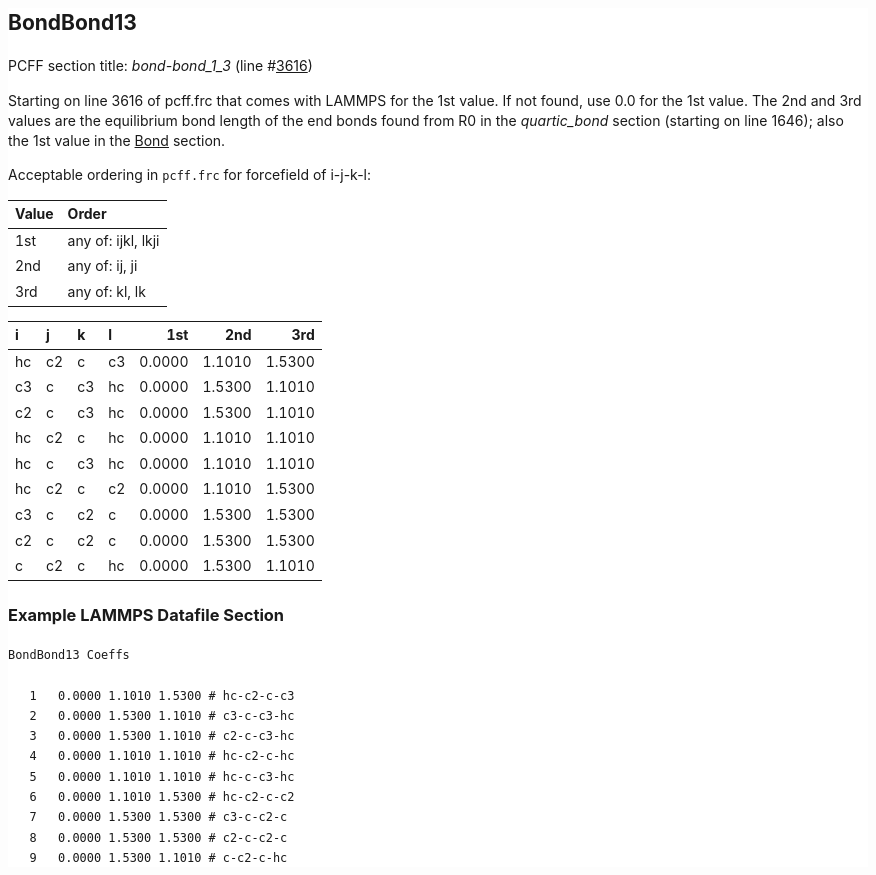 ## BondBond13

PCFF section title: _bond-bond_1_3_ (line #[3616](pcff.frc#L3616))

Starting on line 3616 of pcff.frc that comes with LAMMPS for the 1st value.
If not found, use 0.0 for the 1st value. The 2nd and 3rd values are the equilibrium bond length of the end bonds
found from R0 in the _quartic_bond_ section (starting on line 1646); also
the 1st value in the [Bond](#bond) section.

Acceptable ordering in `pcff.frc` for forcefield of i-j-k-l:

| Value | Order              |
| :---  | :---               |
| 1st   | any of: ijkl, lkji |
| 2nd   | any of: ij, ji     |
| 3rd   | any of: kl, lk     |

| i    | j    | k    | l    | 1st    | 2nd    | 3rd    |
| :--- | :--- | :--- | :--- | ---:   | ---:   | ---:   |
| hc   | c2   | c    | c3   | 0.0000 | 1.1010 | 1.5300 |
| c3   | c    | c3   | hc   | 0.0000 | 1.5300 | 1.1010 |
| c2   | c    | c3   | hc   | 0.0000 | 1.5300 | 1.1010 |
| hc   | c2   | c    | hc   | 0.0000 | 1.1010 | 1.1010 |
| hc   | c    | c3   | hc   | 0.0000 | 1.1010 | 1.1010 |
| hc   | c2   | c    | c2   | 0.0000 | 1.1010 | 1.5300 |
| c3   | c    | c2   | c    | 0.0000 | 1.5300 | 1.5300 |
| c2   | c    | c2   | c    | 0.0000 | 1.5300 | 1.5300 |
| c    | c2   | c    | hc   | 0.0000 | 1.5300 | 1.1010 |

### Example LAMMPS Datafile Section

```
BondBond13 Coeffs

   1   0.0000 1.1010 1.5300 # hc-c2-c-c3
   2   0.0000 1.5300 1.1010 # c3-c-c3-hc
   3   0.0000 1.5300 1.1010 # c2-c-c3-hc
   4   0.0000 1.1010 1.1010 # hc-c2-c-hc
   5   0.0000 1.1010 1.1010 # hc-c-c3-hc
   6   0.0000 1.1010 1.5300 # hc-c2-c-c2
   7   0.0000 1.5300 1.5300 # c3-c-c2-c
   8   0.0000 1.5300 1.5300 # c2-c-c2-c
   9   0.0000 1.5300 1.1010 # c-c2-c-hc
```
